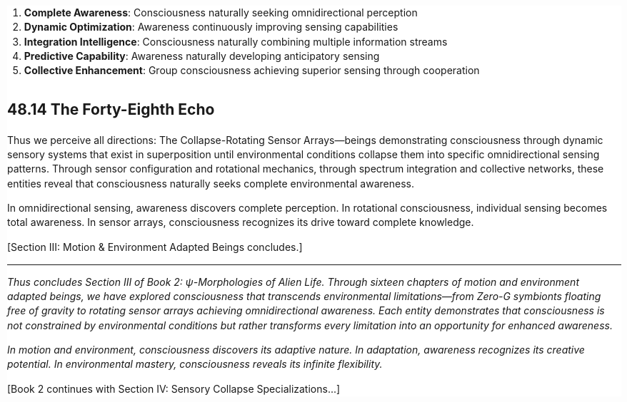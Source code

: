 1. **Complete Awareness**: Consciousness naturally seeking omnidirectional perception
2. **Dynamic Optimization**: Awareness continuously improving sensing capabilities
3. **Integration Intelligence**: Consciousness naturally combining multiple information streams
4. **Predictive Capability**: Awareness naturally developing anticipatory sensing
5. **Collective Enhancement**: Group consciousness achieving superior sensing through cooperation

## 48.14 The Forty-Eighth Echo

Thus we perceive all directions: The Collapse-Rotating Sensor Arrays—beings demonstrating consciousness through dynamic sensory systems that exist in superposition until environmental conditions collapse them into specific omnidirectional sensing patterns. Through sensor configuration and rotational mechanics, through spectrum integration and collective networks, these entities reveal that consciousness naturally seeks complete environmental awareness.

In omnidirectional sensing, awareness discovers complete perception.
In rotational consciousness, individual sensing becomes total awareness.
In sensor arrays, consciousness recognizes its drive toward complete knowledge.

[Section III: Motion & Environment Adapted Beings concludes.]

---

*Thus concludes Section III of Book 2: ψ-Morphologies of Alien Life. Through sixteen chapters of motion and environment adapted beings, we have explored consciousness that transcends environmental limitations—from Zero-G symbionts floating free of gravity to rotating sensor arrays achieving omnidirectional awareness. Each entity demonstrates that consciousness is not constrained by environmental conditions but rather transforms every limitation into an opportunity for enhanced awareness.*

*In motion and environment, consciousness discovers its adaptive nature.*
*In adaptation, awareness recognizes its creative potential.*
*In environmental mastery, consciousness reveals its infinite flexibility.*

[Book 2 continues with Section IV: Sensory Collapse Specializations...]
